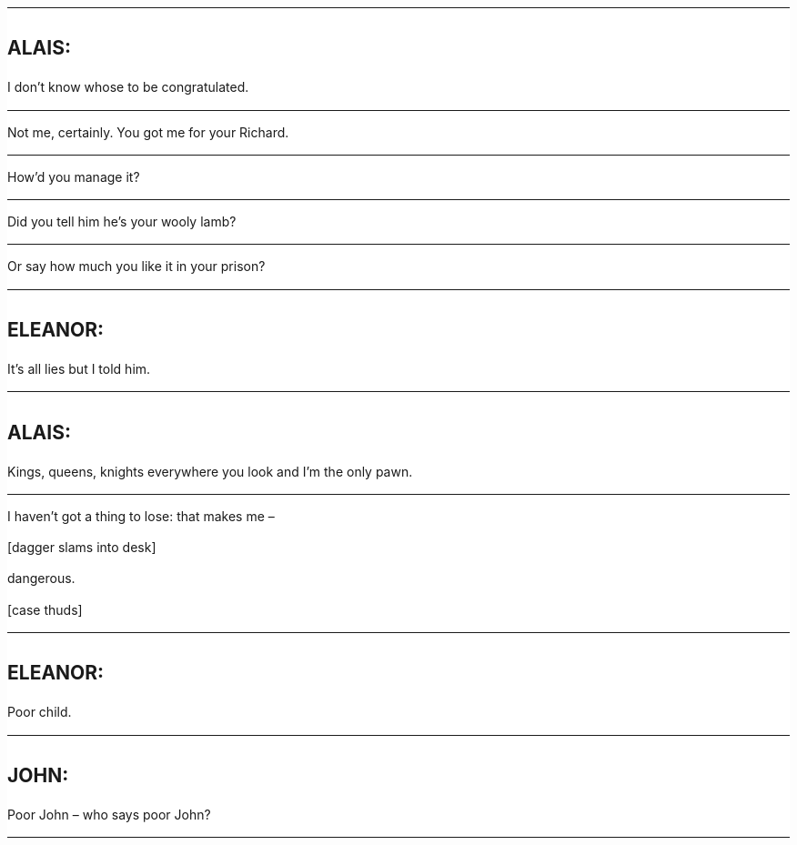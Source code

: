 
---

## ALAIS:
I don’t know whose to be congratulated.

---

Not me, certainly.
You got me for your Richard.

---

How’d you manage it?

---

Did you tell him he’s your wooly lamb?

---

Or say how much you like it in your prison?


---

## ELEANOR:
It’s all lies but I told him.


---

## ALAIS:
Kings, queens, knights everywhere you look and I’m the only pawn.

---

I haven’t got a thing to lose: that makes me – 

[dagger slams into desk]

dangerous.

[case thuds]

---

## ELEANOR:
Poor child.

---

## JOHN:
Poor John – who says poor John?

---

[//]: # (title settings—give the play a title and author name)
[//]: # (color settings—replace "character-_____" with a character name)
[//]: # (list of colors)
[//]: # (list of characters, in color)